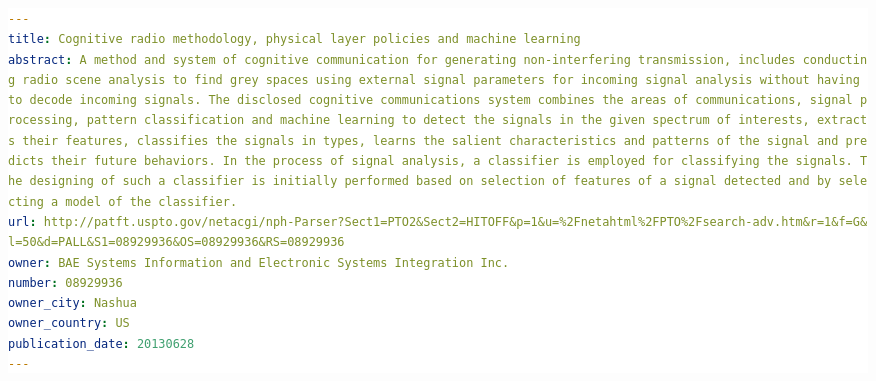 ```yaml
---
title: Cognitive radio methodology, physical layer policies and machine learning
abstract: A method and system of cognitive communication for generating non-interfering transmission, includes conducting radio scene analysis to find grey spaces using external signal parameters for incoming signal analysis without having to decode incoming signals. The disclosed cognitive communications system combines the areas of communications, signal processing, pattern classification and machine learning to detect the signals in the given spectrum of interests, extracts their features, classifies the signals in types, learns the salient characteristics and patterns of the signal and predicts their future behaviors. In the process of signal analysis, a classifier is employed for classifying the signals. The designing of such a classifier is initially performed based on selection of features of a signal detected and by selecting a model of the classifier.
url: http://patft.uspto.gov/netacgi/nph-Parser?Sect1=PTO2&Sect2=HITOFF&p=1&u=%2Fnetahtml%2FPTO%2Fsearch-adv.htm&r=1&f=G&l=50&d=PALL&S1=08929936&OS=08929936&RS=08929936
owner: BAE Systems Information and Electronic Systems Integration Inc.
number: 08929936
owner_city: Nashua
owner_country: US
publication_date: 20130628
---
```

